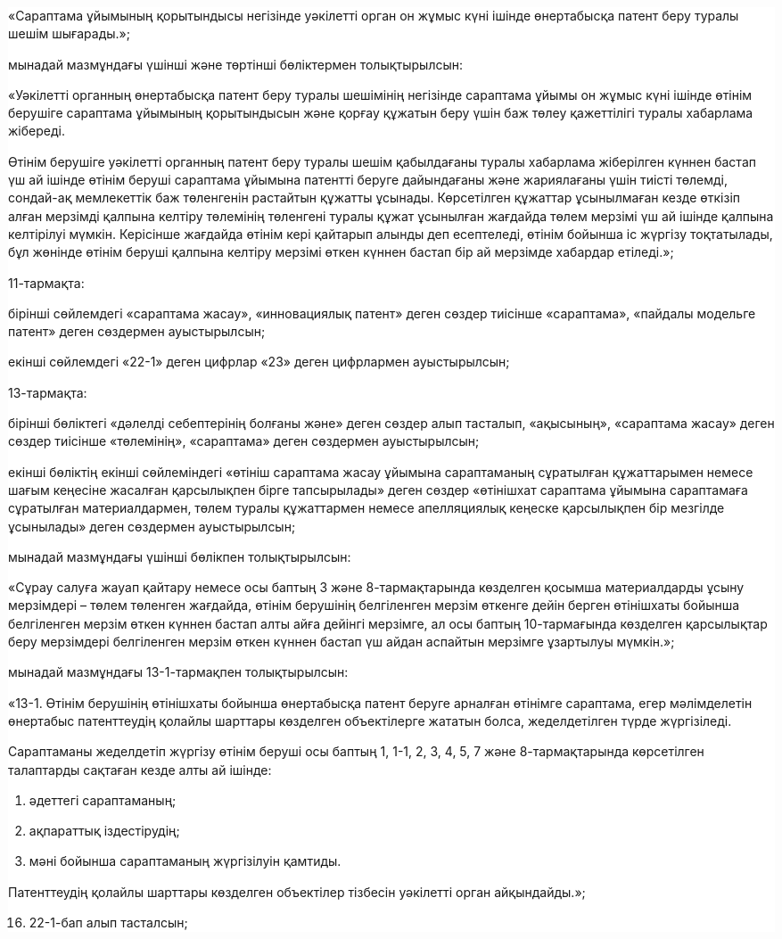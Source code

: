 «Сараптама ұйымының қорытындысы негiзiнде уәкiлеттi орган он жұмыс күні ішінде өнертабысқа патент беру туралы шешiм шығарады.»;

мынадай мазмұндағы үшінші және төртінші бөліктермен толықтырылсын:

«Уәкілетті органның өнертабысқа патент беру туралы шешімінің негізінде сараптама ұйымы он жұмыс күні ішінде өтінім берушіге сараптама ұйымының қорытындысын және қорғау құжатын беру үшін баж төлеу қажеттілігі туралы хабарлама жібереді.

Өтінім берушіге уәкілетті органның патент беру туралы шешім қабылдағаны туралы хабарлама жіберілген күннен бастап үш ай ішінде өтінім беруші сараптама ұйымына патентті беруге дайындағаны және жариялағаны үшін тиісті төлемді, сондай-ақ мемлекеттік баж төленгенін растайтын құжатты ұсынады. Көрсетілген құжаттар ұсынылмаған кезде өткізіп алған мерзімді қалпына келтіру төлемінің төленгені туралы құжат ұсынылған жағдайда төлем мерзімі үш ай ішінде қалпына келтірілуі мүмкін. Керісінше жағдайда өтінім кері қайтарып алынды деп есептеледі, өтінім бойынша іс жүргізу тоқтатылады, бұл жөнінде өтінім беруші қалпына келтіру мерзімі өткен күннен бастап бір ай мерзімде хабардар етіледі.»;

11-тармақта:

бірінші сөйлемдегі «сараптама жасау», «инновациялық патент» деген сөздер тиісінше «сараптама», «пайдалы модельге патент» деген сөздермен ауыстырылсын;

екінші сөйлемдегі «22-1» деген цифрлар «23» деген цифрлармен ауыстырылсын;

13-тармақта:

бірінші бөліктегі «дәлелдi себептерiнiң болғаны және» деген сөздер алып тасталып, «ақысының», «сараптама жасау» деген сөздер тиісінше «төлемінің», «сараптама» деген сөздермен ауыстырылсын;

екінші бөліктің екінші сөйлеміндегі «өтiнiш сараптама жасау ұйымына сараптаманың сұратылған құжаттарымен немесе шағым кеңесiне жасалған қарсылықпен бiрге тапсырылады» деген сөздер «өтiнiшхат сараптама ұйымына сараптамаға сұратылған материалдармен, төлем туралы құжаттармен немесе апелляциялық кеңеске қарсылықпен бiр мезгілде ұсынылады» деген сөздермен ауыстырылсын;

мынадай мазмұндағы үшінші бөлікпен толықтырылсын:

«Сұрау салуға жауап қайтару немесе осы баптың 3 және 8-тармақтарында көзделген қосымша материалдарды ұсыну мерзімдері – төлем төленген жағдайда, өтінім берушінің белгіленген мерзім өткенге дейін берген өтінішхаты бойынша белгіленген мерзім өткен күннен бастап алты айға дейінгі мерзімге, ал осы баптың 10-тармағында көзделген қарсылықтар беру мерзімдері белгіленген мерзім өткен күннен бастап үш айдан аспайтын мерзімге ұзартылуы мүмкін.»;

мынадай мазмұндағы 13-1-тармақпен толықтырылсын:

«13-1. Өтінім берушінің өтінішхаты бойынша өнертабысқа патент беруге арналған өтінімге сараптама, егер мәлімделетін өнертабыс патенттеудің қолайлы шарттары көзделген объектілерге жататын болса, жеделдетілген түрде жүргізіледі.

Сараптаманы жеделдетіп жүргізу өтінім беруші осы баптың 1, 1-1, 2, 3, 4, 5, 7 және 8-тармақтарында көрсетілген талаптарды сақтаған кезде алты ай ішінде:

1) әдеттегі сараптаманың;

2) ақпараттық іздестірудің;

3) мәні бойынша сараптаманың жүргізілуін қамтиды.

Патенттеудің қолайлы шарттары көзделген объектілер тізбесін уәкілетті орган айқындайды.»;

16) 22-1-бап алып тасталсын;
